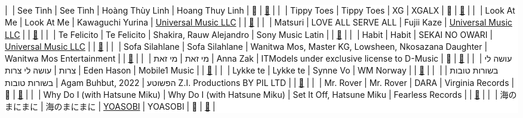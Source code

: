 | <img src="https://i.scdn.co/image/ab67616d0000b2738b302a279cfab9f1a28d2d35" alt="" width="50" /> | See Tình | See Tình | Hoàng Thùy Linh | Hoang Thuy Linh | 💚 | [🔗](https://open.spotify.com/track/3bZGGKrMQLDGg18y2QqKFF) |
| <img src="https://i.scdn.co/image/ab67616d0000b273a7efce1f94f7e575674c95fe" alt="" width="50" /> | Tippy Toes | Tippy Toes | XG | XGALX | 💚 | [🔗](https://open.spotify.com/track/1MKmSbQfJpEVnC3XfGywyF) |
| <img src="https://i.scdn.co/image/ab67616d0000b2737bc73fff9f3787c1d8a23167" alt="" width="50" /> | Look At Me | Look At Me | Kawaguchi Yurina | [Universal Music LLC](../../labels/universal_music_llc) | | [🔗](https://open.spotify.com/track/7F38cYOAZBuCjf3YoAmIZn) |
| <img src="https://i.scdn.co/image/ab67616d0000b2739e16930796a07f1195002389" alt="" width="50" /> | Matsuri | LOVE ALL SERVE ALL | Fujii Kaze | [Universal Music LLC](../../labels/universal_music_llc) | | [🔗](https://open.spotify.com/track/7AMGgAPFczs3wJgMqu6Eqi) |
| <img src="https://i.scdn.co/image/ab67616d0000b2739a9716c90ceeb1890921e44f" alt="" width="50" /> | Te Felicito | Te Felicito | Shakira, Rauw Alejandro | Sony Music Latin | | [🔗](https://open.spotify.com/track/2rurDawMfoKP4uHyb2kJBt) |
| <img src="https://i.scdn.co/image/ab67616d0000b2733e94f2b2c3303120be19210b" alt="" width="50" /> | Habit | Habit | SEKAI NO OWARI | [Universal Music LLC](../../labels/universal_music_llc) | | [🔗](https://open.spotify.com/track/2uMNMcjjUz8oNIxjIu20qE) |
| <img src="https://i.scdn.co/image/ab67616d0000b2734f95dabfc67540ee3823dad6" alt="" width="50" /> | Sofa Silahlane | Sofa Silahlane | Wanitwa Mos, Master KG, Lowsheen, Nkosazana Daughter | Wanitwa Mos Entertainment | | [🔗](https://open.spotify.com/track/67SKXlAbYNG5nAtadBfPm0) |
| <img src="https://i.scdn.co/image/ab67616d0000b2731bccd0e65da477d7f815e229" alt="" width="50" /> | מי זאת | מי זאת | Anna Zak | ITModels under exclusive license to D-Music | 💚 | [🔗](https://open.spotify.com/track/3iJQ54fGO6CyP374UzvDJu) |
| <img src="https://i.scdn.co/image/ab67616d0000b27347e6c8b41b5546781d84b5e7" alt="" width="50" /> | עושה לי צרות | עושה לי צרות | Eden Hason | Mobile1 Music | | [🔗](https://open.spotify.com/track/4I9NVCnjIRVriXfNE7VhE0) |
| <img src="https://i.scdn.co/image/ab67616d0000b2736a986d5aa5b6567ca683f653" alt="" width="50" /> | Lykke te | Lykke te | Synne Vo | WM Norway | | [🔗](https://open.spotify.com/track/4vXBW2z1uXXyMvCkDG6c5Z) |
| <img src="https://i.scdn.co/image/ab67616d0000b2739b835b4be5631a28c4725a14" alt="" width="50" /> | בשורות טובות | בשורות טובות | Agam Buhbut, הפשוטע | 2022 Z.I. Productions BY PIL LTD | | [🔗](https://open.spotify.com/track/5dUG9RrLElsi2sxJAhVUZJ) |
| <img src="https://i.scdn.co/image/ab67616d0000b273b93c6b37cb0e0a9fbf26b766" alt="" width="50" /> | Mr. Rover | Mr. Rover | DARA | Virginia Records | 💚 | [🔗](https://open.spotify.com/track/2fV8wXxMmdeulUgAarbWJU) |
| <img src="https://i.scdn.co/image/ab67616d0000b273300b57abda9f4ce18cd95927" alt="" width="50" /> | Why Do I (with Hatsune Miku) | Why Do I (with Hatsune Miku) | Set It Off, Hatsune Miku | Fearless Records | | [🔗](https://open.spotify.com/track/5FH2ZZZDxuaDV4IoVlmjzX) |
| <img src="https://i.scdn.co/image/ab67616d0000b273d419ebca054d39636a6da666" alt="" width="50" /> | 海のまにまに | 海のまにまに | [YOASOBI](../../artists/yoasobi/overview.md) | YOASOBI | 💚 | [🔗](https://open.spotify.com/track/0loZ1KfQSLJxYR0Y7dImKN) |
